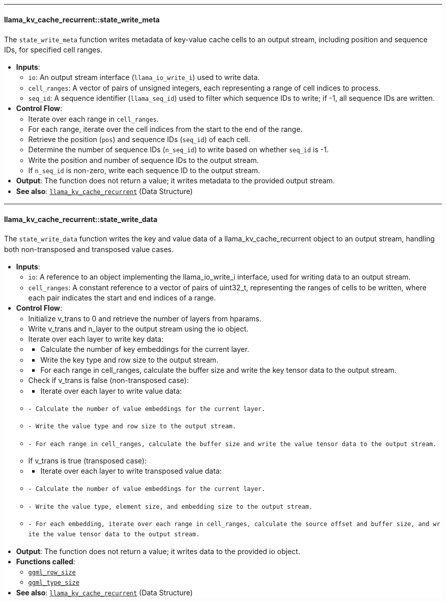 
---
#### llama\_kv\_cache\_recurrent::state\_write\_meta
The `state_write_meta` function writes metadata of key-value cache cells to an output stream, including position and sequence IDs, for specified cell ranges.
- **Inputs**:
    - `io`: An output stream interface (`llama_io_write_i`) used to write data.
    - `cell_ranges`: A vector of pairs of unsigned integers, each representing a range of cell indices to process.
    - `seq_id`: A sequence identifier (`llama_seq_id`) used to filter which sequence IDs to write; if -1, all sequence IDs are written.
- **Control Flow**:
    - Iterate over each range in `cell_ranges`.
    - For each range, iterate over the cell indices from the start to the end of the range.
    - Retrieve the position (`pos`) and sequence IDs (`seq_id`) of each cell.
    - Determine the number of sequence IDs (`n_seq_id`) to write based on whether `seq_id` is -1.
    - Write the position and number of sequence IDs to the output stream.
    - If `n_seq_id` is non-zero, write each sequence ID to the output stream.
- **Output**: The function does not return a value; it writes metadata to the provided output stream.
- **See also**: [`llama_kv_cache_recurrent`](llama-kv-cache-recurrent.h.driver.md#llama_kv_cache_recurrent)  (Data Structure)


---
#### llama\_kv\_cache\_recurrent::state\_write\_data
The `state_write_data` function writes the key and value data of a llama_kv_cache_recurrent object to an output stream, handling both non-transposed and transposed value cases.
- **Inputs**:
    - `io`: A reference to an object implementing the llama_io_write_i interface, used for writing data to an output stream.
    - `cell_ranges`: A constant reference to a vector of pairs of uint32_t, representing the ranges of cells to be written, where each pair indicates the start and end indices of a range.
- **Control Flow**:
    - Initialize v_trans to 0 and retrieve the number of layers from hparams.
    - Write v_trans and n_layer to the output stream using the io object.
    - Iterate over each layer to write key data:
    -   - Calculate the number of key embeddings for the current layer.
    -   - Write the key type and row size to the output stream.
    -   - For each range in cell_ranges, calculate the buffer size and write the key tensor data to the output stream.
    - Check if v_trans is false (non-transposed case):
    -   - Iterate over each layer to write value data:
    -     - Calculate the number of value embeddings for the current layer.
    -     - Write the value type and row size to the output stream.
    -     - For each range in cell_ranges, calculate the buffer size and write the value tensor data to the output stream.
    - If v_trans is true (transposed case):
    -   - Iterate over each layer to write transposed value data:
    -     - Calculate the number of value embeddings for the current layer.
    -     - Write the value type, element size, and embedding size to the output stream.
    -     - For each embedding, iterate over each range in cell_ranges, calculate the source offset and buffer size, and write the value tensor data to the output stream.
- **Output**: The function does not return a value; it writes data to the provided io object.
- **Functions called**:
    - [`ggml_row_size`](../ggml/src/ggml.c.driver.md#ggml_row_size)
    - [`ggml_type_size`](../ggml/src/ggml.c.driver.md#ggml_type_size)
- **See also**: [`llama_kv_cache_recurrent`](llama-kv-cache-recurrent.h.driver.md#llama_kv_cache_recurrent)  (Data Structure)
